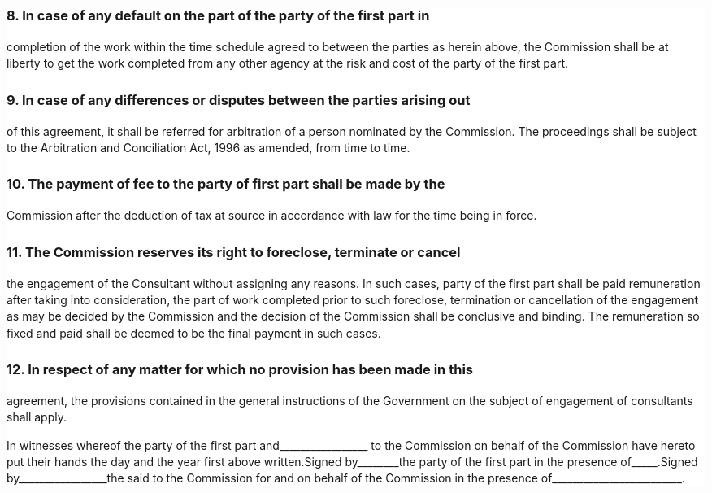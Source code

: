 ### 8\. In case of any default on the part of the party of the first part in
completion of the work within the time schedule agreed to between the parties
as herein above, the Commission shall be at liberty to get the work completed
from any other agency at the risk and cost of the party of the first part.

### 9\. In case of any differences or disputes between the parties arising out
of this agreement, it shall be referred for arbitration of a person nominated
by the Commission. The proceedings shall be subject to the Arbitration and
Conciliation Act, 1996 as amended, from time to time.

### 10\. The payment of fee to the party of first part shall be made by the
Commission after the deduction of tax at source in accordance with law for the
time being in force.

### 11\. The Commission reserves its right to foreclose, terminate or cancel
the engagement of the Consultant without assigning any reasons. In such cases,
party of the first part shall be paid remuneration after taking into
consideration, the part of work completed prior to such foreclose, termination
or cancellation of the engagement as may be decided by the Commission and the
decision of the Commission shall be conclusive and binding. The remuneration
so fixed and paid shall be deemed to be the final payment in such cases.

### 12\. In respect of any matter for which no provision has been made in this
agreement, the provisions contained in the general instructions of the
Government on the subject of engagement of consultants shall apply.

In witnesses whereof the party of the first part and_________________ to the
Commission on behalf of the Commission have hereto put their hands the day and
the year first above written.Signed by________the party of the first part in
the presence of_____.Signed by_________________the said to the Commission for
and on behalf of the Commission in the presence of_________________________.

